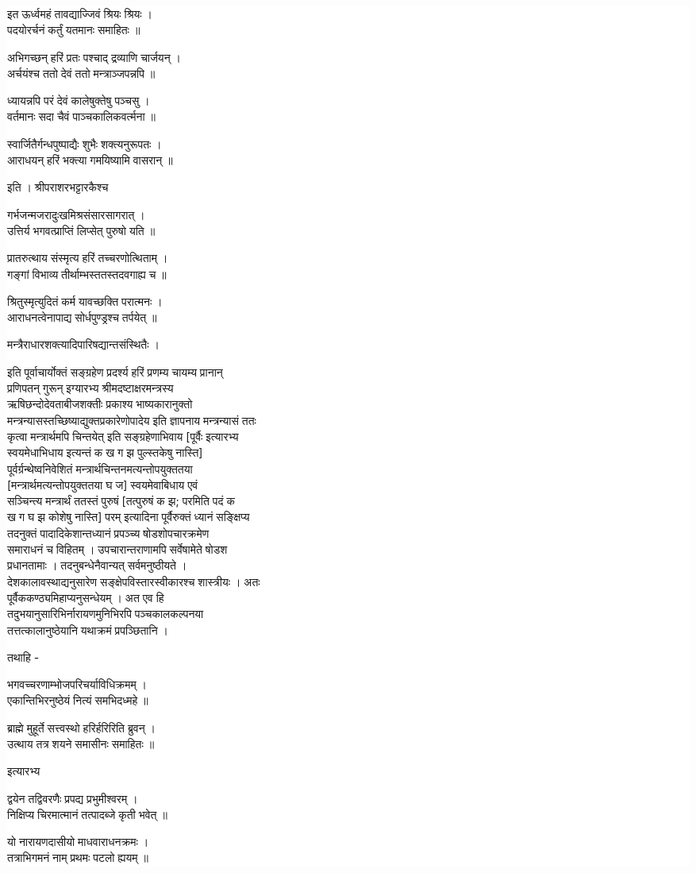 इत ऊर्ध्वमहं तावद्याज्जिवं श्रियः श्रियः ।  
पदयोरर्चनं कर्तुं यतमानः समाहितः ॥  
  
अभिगच्छन् हरिं प्रतः पश्चाद् द्रव्याणि चार्जयन् ।  
अर्चयंश्च ततो देवं ततो मन्त्राञ्जपन्नपि ॥  
  
ध्यायन्नपि परं देवं कालेषुक्तेषु पञ्चसु ।  
वर्तमानः सदा चैवं पाञ्चकालिकवर्त्मना ॥  
  
स्वार्जितैर्गन्धपुष्पाद्यैः शुभैः शक्त्यनुरूपतः ।  
आराधयन् हरिं भक्त्या गमयिष्यामि वासरान् ॥  
  
इति । श्रीपराशरभट्टारकैश्च  
  
गर्भजन्मजरादुःखमिश्रसंसारसागरात् ।  
उत्तिर्य भगवत्प्राप्तिं लिप्सेत् पुरुषो यति ॥  
  
प्रातरुत्थाय संस्मृत्य हरिं तच्चरणोत्थिताम् ।  
गङ्गां विभाव्य तीर्थाम्भस्ततस्तदवगाह्य च ॥  
  
श्रितुस्मृत्युदितं कर्म यावच्छक्ति परात्मनः ।  
आराधनत्वेनापाद्य सोर्धपुण्ड्रश्च तर्पयेत् ॥  
  
मन्त्रैराधारशक्त्यादिपारिषद्यान्तसंस्थितैः ।  
  
इति पूर्वाचार्योक्तं सङ्ग्रहेण प्रदर्श्य हरिं प्रणम्य चायम्य प्रानान्   
प्रणिपतन् गुरून् इग्यारभ्य श्रीमदष्टाक्षरमन्त्रस्य   
ऋषिछन्दोदेवताबीजशक्तीः प्रकाश्य भाष्यकारानुक्तो   
मन्त्रन्यासस्तच्छिष्याद्युक्तप्रकारेणोपादेय इति ज्ञापनाय मन्त्रन्यासं ततः   
कृत्वा मन्त्रार्थमपि चिन्तयेत् इति सङ्ग्रहेणाभिवाय [पूर्वैः इत्यारभ्य   
स्वयमेधाभिधाय इत्यन्तं क ख ग झ पुल्स्तकेषु नास्ति]   
पूर्वर्ग्रन्थेष्वनिवेशितं मन्त्रार्थचिन्तनमत्यन्तोपयुक्ततया   
[मन्त्रार्थमत्यन्तोपयुक्ततया घ ज] स्वयमेवाबिधाय एवं   
सञ्चिन्त्य मन्त्रार्थं ततस्तं पुरुषं [तत्पुरुषं क झ; परमिति पदं क   
ख ग घ झ कोशेषु नास्ति] परम् इत्यादिना पूर्वैरुक्तं ध्यानं सङ्क्षिप्य   
तदनुक्तं पादादिकेशान्तध्यानं प्रपञ्च्य षोडशोपचारक्रमेण   
समाराधनं च विहितम् । उपचारान्तराणामपि सर्वेषामेते षोडश   
प्रधानतामाः । तदनुबन्धेनैवान्यत् सर्वमनुष्ठीयते ।   
देशकालावस्थाद्यनुसारेण सङ्क्षेपविस्तारस्वीकारश्च शास्त्रीयः । अतः   
पूर्वैककण्ठ्यमिहाप्यनुसन्धेयम् । अत एव हि   
तदुभयानुसारिभिर्नारायणमुनिभिरपि पञ्चकालकल्पनया   
तत्तत्कालानुष्ठेयानि यथाक्रमं प्रपञ्छितानि ।  
  
तथाहि -  
  
भगवच्चरणाम्भोजपरिचर्याविधिक्रमम् ।  
एकान्तिभिरनुष्ठेयं नित्यं समभिदध्महे ॥  
  
ब्राह्मे मुहूर्ते सत्त्वस्थो हरिर्हरिरिति ब्रुवन् ।  
उत्थाय तत्र शयने समासीनः समाहितः ॥  
  
इत्यारभ्य  
  
द्वयेन तद्विवरणैः प्रपद्य प्रभुमीश्वरम् ।  
निक्षिप्य चिरमात्मानं तत्पादब्जे कृती भवेत् ॥  
  
यो नारायणदासीयो माधवाराधनक्रमः ।  
तत्राभिगमनं नाम् प्रथमः पटलो ह्ययम् ॥  
  